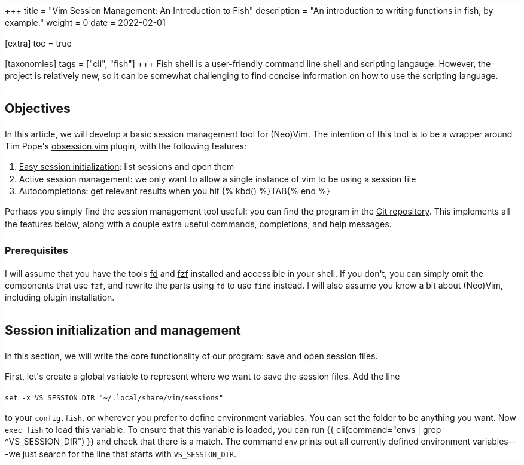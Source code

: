 +++
title = "Vim Session Management: An Introduction to Fish"
description = "An introduction to writing functions in fish, by example."
weight = 0
date = 2022-02-01

[extra]
toc = true

[taxonomies]
tags = ["cli", "fish"]
+++
[Fish shell](https://fishshell.com) is a user-friendly command line shell and scripting langauge.
However, the project is relatively new, so it can be somewhat challenging to find concise information on how to use the scripting language.

## Objectives
In this article, we will develop a basic session management tool for (Neo)Vim.
The intention of this tool is to be a wrapper around Tim Pope's [obsession.vim](https://github.com/tpope/vim-obsession) plugin, with the following features:

1. [Easy session initialization](#session-initialization-and-management): list sessions and open them
2. [Active session management](#active-session-management): we only want to allow a single instance of vim to be using a session file
3. [Autocompletions](#autocompletions): get relevant results when you hit {% kbd() %}TAB{% end %}

Perhaps you simply find the session management tool useful: you can find the program in the [Git repository](https://github.com/alexrutar/vs).
This implements all the features below, along with a couple extra useful commands, completions, and help messages.

### Prerequisites
I will assume that you have the tools [fd](https://github.com/sharkdp/fd) and [fzf](https://github.com/junegunn/fzf) installed and accessible in your shell.
If you don't, you can simply omit the components that use `fzf`, and rewrite the parts using `fd` to use `find` instead.
I will also assume you know a bit about (Neo)Vim, including plugin installation.

## Session initialization and management
In this section, we will write the core functionality of our program: save and open session files.

First, let's create a global variable to represent where we want to save the session files.
Add the line
```
set -x VS_SESSION_DIR "~/.local/share/vim/sessions"
```
to your `config.fish`, or wherever you prefer to define environment variables.
You can set the folder to be anything you want.
Now `exec fish` to load this variable.
To ensure that this variable is loaded, you can run
{{ cli(command="envs | grep ^VS_SESSION_DIR") }}
and check that there is a match.
The command `env` prints out all currently defined environment variables---we just search for the line that starts with `VS_SESSION_DIR`.
